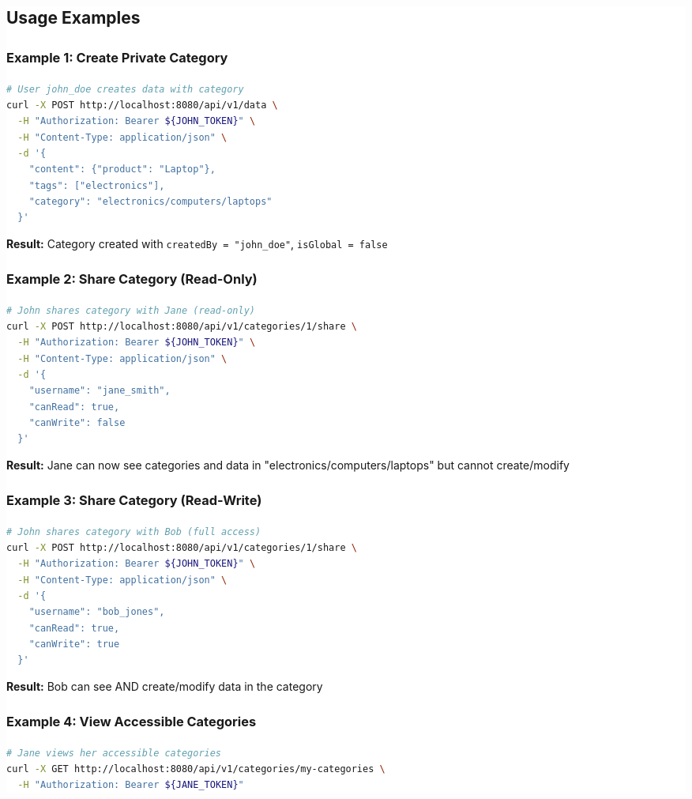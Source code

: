 ## Usage Examples

### Example 1: Create Private Category
```bash
# User john_doe creates data with category
curl -X POST http://localhost:8080/api/v1/data \
  -H "Authorization: Bearer ${JOHN_TOKEN}" \
  -H "Content-Type: application/json" \
  -d '{
    "content": {"product": "Laptop"},
    "tags": ["electronics"],
    "category": "electronics/computers/laptops"
  }'
```

**Result:** Category created with `createdBy = "john_doe"`, `isGlobal = false`

### Example 2: Share Category (Read-Only)
```bash
# John shares category with Jane (read-only)
curl -X POST http://localhost:8080/api/v1/categories/1/share \
  -H "Authorization: Bearer ${JOHN_TOKEN}" \
  -H "Content-Type: application/json" \
  -d '{
    "username": "jane_smith",
    "canRead": true,
    "canWrite": false
  }'
```

**Result:** Jane can now see categories and data in "electronics/computers/laptops" but cannot create/modify

### Example 3: Share Category (Read-Write)
```bash
# John shares category with Bob (full access)
curl -X POST http://localhost:8080/api/v1/categories/1/share \
  -H "Authorization: Bearer ${JOHN_TOKEN}" \
  -H "Content-Type: application/json" \
  -d '{
    "username": "bob_jones",
    "canRead": true,
    "canWrite": true
  }'
```

**Result:** Bob can see AND create/modify data in the category

### Example 4: View Accessible Categories
```bash
# Jane views her accessible categories
curl -X GET http://localhost:8080/api/v1/categories/my-categories \
  -H "Authorization: Bearer ${JANE_TOKEN}"
```
